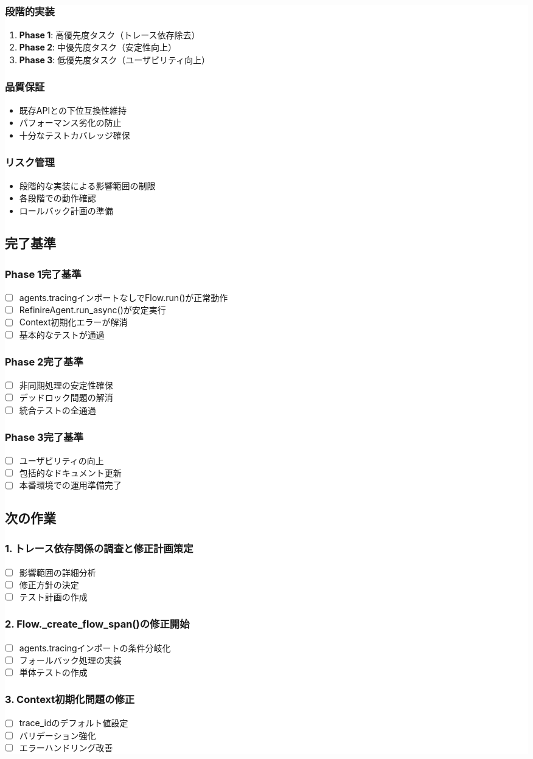 ### 段階的実装
1. **Phase 1**: 高優先度タスク（トレース依存除去）
2. **Phase 2**: 中優先度タスク（安定性向上）  
3. **Phase 3**: 低優先度タスク（ユーザビリティ向上）

### 品質保証
- 既存APIとの下位互換性維持
- パフォーマンス劣化の防止
- 十分なテストカバレッジ確保

### リスク管理
- 段階的な実装による影響範囲の制限
- 各段階での動作確認
- ロールバック計画の準備

## 完了基準

### Phase 1完了基準
- [ ] agents.tracingインポートなしでFlow.run()が正常動作
- [ ] RefinireAgent.run_async()が安定実行
- [ ] Context初期化エラーが解消
- [ ] 基本的なテストが通過

### Phase 2完了基準  
- [ ] 非同期処理の安定性確保
- [ ] デッドロック問題の解消
- [ ] 統合テストの全通過

### Phase 3完了基準
- [ ] ユーザビリティの向上
- [ ] 包括的なドキュメント更新
- [ ] 本番環境での運用準備完了

## 次の作業

### 1. トレース依存関係の調査と修正計画策定
- [ ] 影響範囲の詳細分析
- [ ] 修正方針の決定
- [ ] テスト計画の作成

### 2. Flow._create_flow_span()の修正開始
- [ ] agents.tracingインポートの条件分岐化
- [ ] フォールバック処理の実装
- [ ] 単体テストの作成

### 3. Context初期化問題の修正
- [ ] trace_idのデフォルト値設定
- [ ] バリデーション強化
- [ ] エラーハンドリング改善
